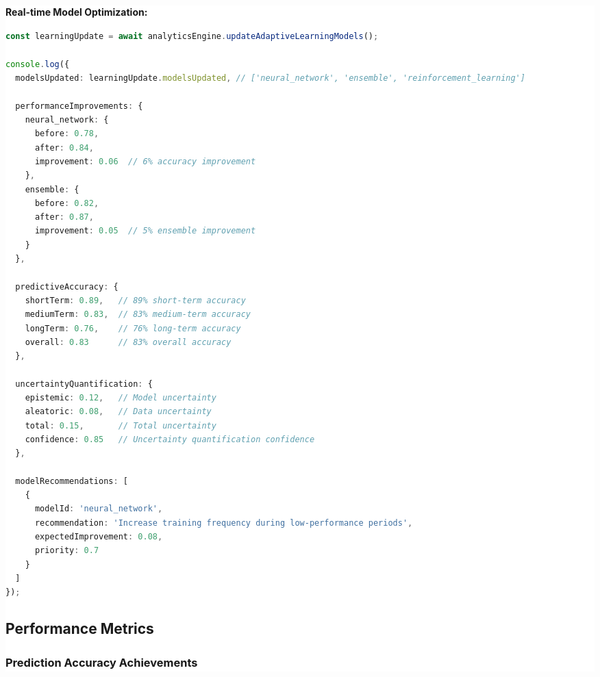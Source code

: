 **Real-time Model Optimization:**

```typescript
const learningUpdate = await analyticsEngine.updateAdaptiveLearningModels();

console.log({
  modelsUpdated: learningUpdate.modelsUpdated, // ['neural_network', 'ensemble', 'reinforcement_learning']
  
  performanceImprovements: {
    neural_network: {
      before: 0.78,
      after: 0.84,
      improvement: 0.06  // 6% accuracy improvement
    },
    ensemble: {
      before: 0.82,
      after: 0.87, 
      improvement: 0.05  // 5% ensemble improvement
    }
  },
  
  predictiveAccuracy: {
    shortTerm: 0.89,   // 89% short-term accuracy
    mediumTerm: 0.83,  // 83% medium-term accuracy  
    longTerm: 0.76,    // 76% long-term accuracy
    overall: 0.83      // 83% overall accuracy
  },
  
  uncertaintyQuantification: {
    epistemic: 0.12,   // Model uncertainty
    aleatoric: 0.08,   // Data uncertainty  
    total: 0.15,       // Total uncertainty
    confidence: 0.85   // Uncertainty quantification confidence
  },
  
  modelRecommendations: [
    {
      modelId: 'neural_network',
      recommendation: 'Increase training frequency during low-performance periods',
      expectedImprovement: 0.08,
      priority: 0.7
    }
  ]
});
```

## Performance Metrics

### Prediction Accuracy Achievements
